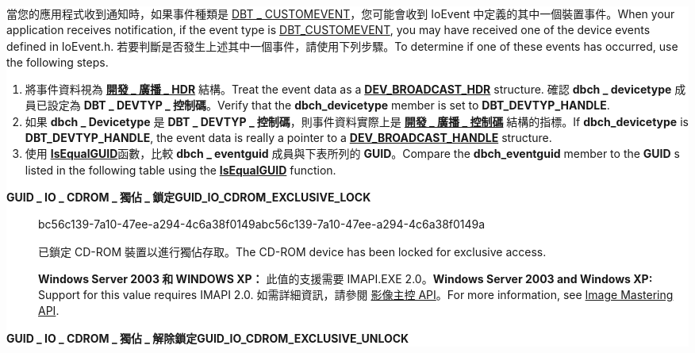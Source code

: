 <span data-ttu-id="1c561-113">當您的應用程式收到通知時，如果事件種類是 [DBT \_ CUSTOMEVENT](dbt-customevent.md)，您可能會收到 IoEvent 中定義的其中一個裝置事件。</span><span class="sxs-lookup"><span data-stu-id="1c561-113">When your application receives notification, if the event type is [DBT\_CUSTOMEVENT](dbt-customevent.md), you may have received one of the device events defined in IoEvent.h.</span></span> <span data-ttu-id="1c561-114">若要判斷是否發生上述其中一個事件，請使用下列步驟。</span><span class="sxs-lookup"><span data-stu-id="1c561-114">To determine if one of these events has occurred, use the following steps.</span></span>

1.  <span data-ttu-id="1c561-115">將事件資料視為 [**開發 \_ 廣播 \_ HDR**](/windows/desktop/api/Dbt/ns-dbt-dev_broadcast_hdr) 結構。</span><span class="sxs-lookup"><span data-stu-id="1c561-115">Treat the event data as a [**DEV\_BROADCAST\_HDR**](/windows/desktop/api/Dbt/ns-dbt-dev_broadcast_hdr) structure.</span></span> <span data-ttu-id="1c561-116">確認 **dbch \_ devicetype** 成員已設定為 **DBT \_ DEVTYP \_ 控制碼**。</span><span class="sxs-lookup"><span data-stu-id="1c561-116">Verify that the **dbch\_devicetype** member is set to **DBT\_DEVTYP\_HANDLE**.</span></span>
2.  <span data-ttu-id="1c561-117">如果 **dbch \_ Devicetype** 是 **DBT \_ DEVTYP \_ 控制碼**，則事件資料實際上是 [**開發 \_ 廣播 \_ 控制碼**](/windows/desktop/api/Dbt/ns-dbt-dev_broadcast_handle) 結構的指標。</span><span class="sxs-lookup"><span data-stu-id="1c561-117">If **dbch\_devicetype** is **DBT\_DEVTYP\_HANDLE**, the event data is really a pointer to a [**DEV\_BROADCAST\_HANDLE**](/windows/desktop/api/Dbt/ns-dbt-dev_broadcast_handle) structure.</span></span>
3.  <span data-ttu-id="1c561-118">使用 [**IsEqualGUID**](/windows/win32/api/guiddef/nf-guiddef-isequalguid)函數，比較 **dbch \_ eventguid** 成員與下表所列的 **GUID**。</span><span class="sxs-lookup"><span data-stu-id="1c561-118">Compare the **dbch\_eventguid** member to the **GUID** s listed in the following table using the [**IsEqualGUID**](/windows/win32/api/guiddef/nf-guiddef-isequalguid) function.</span></span>

<dl> <dt>

<span data-ttu-id="1c561-119"><span id="GUID_IO_CDROM_EXCLUSIVE_LOCK"></span><span id="guid_io_cdrom_exclusive_lock"></span>**GUID \_ IO \_ CDROM \_ 獨佔 \_ 鎖定**</span><span class="sxs-lookup"><span data-stu-id="1c561-119"><span id="GUID_IO_CDROM_EXCLUSIVE_LOCK"></span><span id="guid_io_cdrom_exclusive_lock"></span>**GUID\_IO\_CDROM\_EXCLUSIVE\_LOCK**</span></span>
</dt> <dd> <dl> <dt>

<span data-ttu-id="1c561-120">bc56c139-7a10-47ee-a294-4c6a38f0149a</span><span class="sxs-lookup"><span data-stu-id="1c561-120">bc56c139-7a10-47ee-a294-4c6a38f0149a</span></span>
</dt> <dt>



<span data-ttu-id="1c561-121">已鎖定 CD-ROM 裝置以進行獨佔存取。</span><span class="sxs-lookup"><span data-stu-id="1c561-121">The CD-ROM device has been locked for exclusive access.</span></span>

<span data-ttu-id="1c561-122">**Windows Server 2003 和 WINDOWS XP：** 此值的支援需要 IMAPI.EXE 2.0。</span><span class="sxs-lookup"><span data-stu-id="1c561-122">**Windows Server 2003 and Windows XP:** Support for this value requires IMAPI 2.0.</span></span> <span data-ttu-id="1c561-123">如需詳細資訊，請參閱 [影像主控 API](/windows/desktop/imapi/portal)。</span><span class="sxs-lookup"><span data-stu-id="1c561-123">For more information, see [Image Mastering API](/windows/desktop/imapi/portal).</span></span>


</dt> </dl> </dd> <dt>

<span data-ttu-id="1c561-124"><span id="GUID_IO_CDROM_EXCLUSIVE_UNLOCK"></span><span id="guid_io_cdrom_exclusive_unlock"></span>**GUID \_ IO \_ CDROM \_ 獨佔 \_ 解除鎖定**</span><span class="sxs-lookup"><span data-stu-id="1c561-124"><span id="GUID_IO_CDROM_EXCLUSIVE_UNLOCK"></span><span id="guid_io_cdrom_exclusive_unlock"></span>**GUID\_IO\_CDROM\_EXCLUSIVE\_UNLOCK**</span></span>
</dt> <dd> <dl> <dt>
